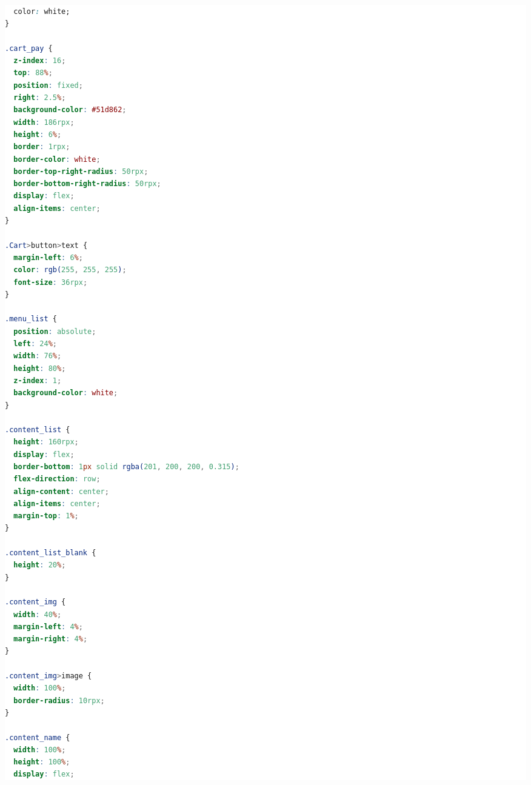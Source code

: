 ```css
  color: white;
}

.cart_pay {
  z-index: 16;
  top: 88%;
  position: fixed;
  right: 2.5%;
  background-color: #51d862;
  width: 186rpx;
  height: 6%;
  border: 1rpx;
  border-color: white;
  border-top-right-radius: 50rpx;
  border-bottom-right-radius: 50rpx;
  display: flex;
  align-items: center;
}

.Cart>button>text {
  margin-left: 6%;
  color: rgb(255, 255, 255);
  font-size: 36rpx;
}

.menu_list {
  position: absolute;
  left: 24%;
  width: 76%;
  height: 80%;
  z-index: 1;
  background-color: white;
}

.content_list {
  height: 160rpx;
  display: flex;
  border-bottom: 1px solid rgba(201, 200, 200, 0.315);
  flex-direction: row;
  align-content: center;
  align-items: center;
  margin-top: 1%;
}

.content_list_blank {
  height: 20%;
}

.content_img {
  width: 40%;
  margin-left: 4%;
  margin-right: 4%;
}

.content_img>image {
  width: 100%;
  border-radius: 10rpx;
}

.content_name {
  width: 100%;
  height: 100%;
  display: flex;
```